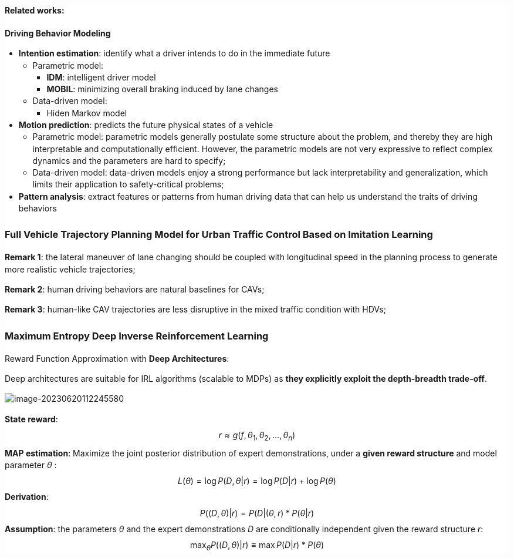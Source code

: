 
#### Related works:

**Driving Behavior Modeling**

+ **Intention estimation**: identify what a driver intends to do in the immediate future
  + Parametric model:
    + **IDM**: intelligent driver model
    + **MOBIL**: minimizing overall braking induced by lane changes
  + Data-driven model:
    + Hiden Markov model
+ **Motion prediction**: predicts the future physical states of a vehicle
  + Parametric model: parametric models generally postulate some structure about the problem, and thereby they are high interpretable and computationally efﬁcient. However, the parametric models are not very expressive to reﬂect complex dynamics and the parameters are hard to specify;
  + Data-driven model: data-driven models enjoy a strong performance but lack interpretability and generalization, which limits their application to safety-critical problems;
+ **Pattern analysis**: extract features or patterns from human driving data that can help us understand the traits of driving behaviors







### Full Vehicle Trajectory Planning Model for Urban Traffic Control Based on Imitation Learning

**Remark 1**: the lateral maneuver of lane changing should be coupled with longitudinal speed in the planning process to generate more realistic vehicle trajectories;

**Remark 2**: human driving behaviors are natural baselines for CAVs;

**Remark 3**: human-like CAV trajectories are less disruptive in the mixed traffic condition with HDVs;



### Maximum Entropy Deep Inverse Reinforcement Learning

Reward Function Approximation with **Deep Architectures**:

Deep architectures are suitable for IRL algorithms (scalable to MDPs) as **they explicitly exploit the depth-breadth trade-off**.

![image-20230620112245580](https://raw.githubusercontent.com/BillChan226/Notebook/main/image/image-20230620112245580.png)

**State reward**:
$$
r \approx g(f, \theta_1, \theta_2, \dots , \theta_n)
$$
**MAP estimation**: Maximize the joint posterior distribution of expert demonstrations, under a **given reward structure** and model parameter $\theta$ :
$$
L(\theta)=\log P(D,\theta|r)=\log P(D|r)+\log P(\theta)
$$
**Derivation**:
$$
P((D,\theta)|r)=P(D|(\theta,r)*P(\theta|r)
$$
**Assumption**: the parameters $\theta$ and the expert demonstrations $D$ are conditionally independent given the reward structure $r$:
$$
\max_{\theta} P((D,\theta)|r)\equiv\max P(D|r)*P(\theta)
$$
